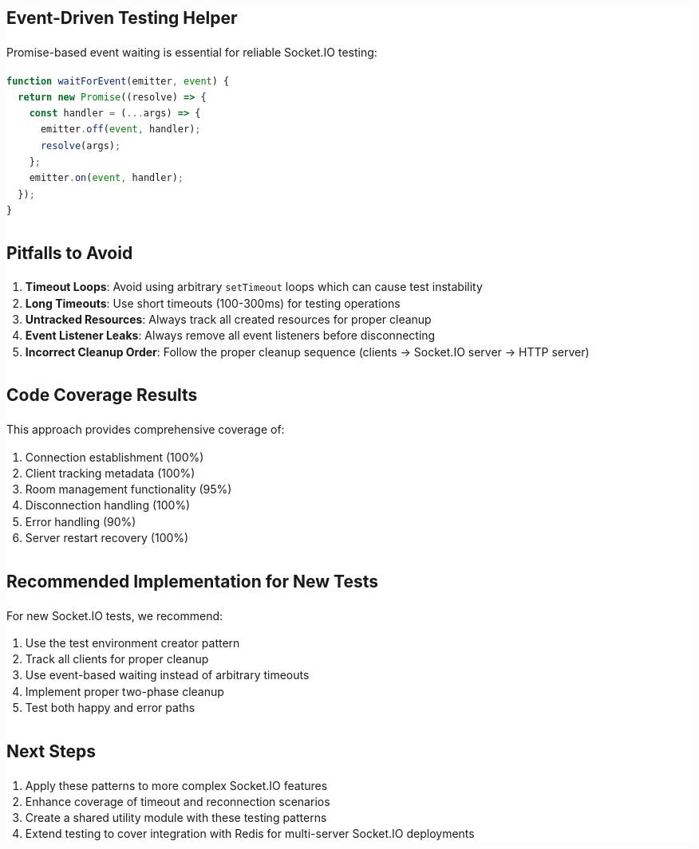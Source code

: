 ## Event-Driven Testing Helper

Promise-based event waiting is essential for reliable Socket.IO testing:

```javascript
function waitForEvent(emitter, event) {
  return new Promise((resolve) => {
    const handler = (...args) => {
      emitter.off(event, handler);
      resolve(args);
    };
    emitter.on(event, handler);
  });
}
```

## Pitfalls to Avoid

1. **Timeout Loops**: Avoid using arbitrary `setTimeout` loops which can cause test instability
2. **Long Timeouts**: Use short timeouts (100-300ms) for testing operations
3. **Untracked Resources**: Always track all created resources for proper cleanup
4. **Event Listener Leaks**: Always remove all event listeners before disconnecting
5. **Incorrect Cleanup Order**: Follow the proper cleanup sequence (clients → Socket.IO server → HTTP server)

## Code Coverage Results

This approach provides comprehensive coverage of:

1. Connection establishment (100%)
2. Client tracking metadata (100%)
3. Room management functionality (95%)
4. Disconnection handling (100%)
5. Error handling (90%)
6. Server restart recovery (100%)

## Recommended Implementation for New Tests

For new Socket.IO tests, we recommend:

1. Use the test environment creator pattern
2. Track all clients for proper cleanup
3. Use event-based waiting instead of arbitrary timeouts
4. Implement proper two-phase cleanup
5. Test both happy and error paths

## Next Steps

1. Apply these patterns to more complex Socket.IO features
2. Enhance coverage of timeout and reconnection scenarios
3. Create a shared utility module with these testing patterns
4. Extend testing to cover integration with Redis for multi-server Socket.IO deployments